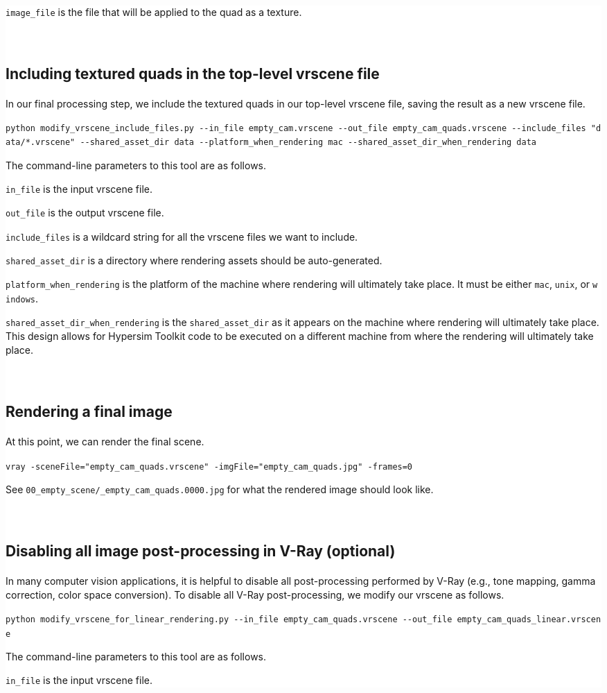 `image_file` is the file that will be applied to the quad as a texture.

&nbsp;
## Including textured quads in the top-level vrscene file

In our final processing step, we include the textured quads in our top-level vrscene file, saving the result as a new vrscene file.

```
python modify_vrscene_include_files.py --in_file empty_cam.vrscene --out_file empty_cam_quads.vrscene --include_files "data/*.vrscene" --shared_asset_dir data --platform_when_rendering mac --shared_asset_dir_when_rendering data
```

The command-line parameters to this tool are as follows.

`in_file` is the input vrscene file.

`out_file` is the output vrscene file.

`include_files` is a wildcard string for all the vrscene files we want to include.

`shared_asset_dir` is a directory where rendering assets should be auto-generated.

`platform_when_rendering` is the platform of the machine where rendering will ultimately take place. It must be either `mac`, `unix`, or `windows`.

`shared_asset_dir_when_rendering` is the `shared_asset_dir` as it appears on the machine where rendering will ultimately take place. This design allows for Hypersim Toolkit code to be executed on a different machine from where the rendering will ultimately take place.

&nbsp;
## Rendering a final image

At this point, we can render the final scene.

```
vray -sceneFile="empty_cam_quads.vrscene" -imgFile="empty_cam_quads.jpg" -frames=0
```

See `00_empty_scene/_empty_cam_quads.0000.jpg` for what the rendered image should look like.

&nbsp;
## Disabling all image post-processing in V-Ray (optional)

In many computer vision applications, it is helpful to disable all post-processing performed by V-Ray (e.g., tone mapping, gamma correction, color space conversion). To disable all V-Ray post-processing, we modify our vrscene as follows.

```
python modify_vrscene_for_linear_rendering.py --in_file empty_cam_quads.vrscene --out_file empty_cam_quads_linear.vrscene
```

The command-line parameters to this tool are as follows.

`in_file` is the input vrscene file.
